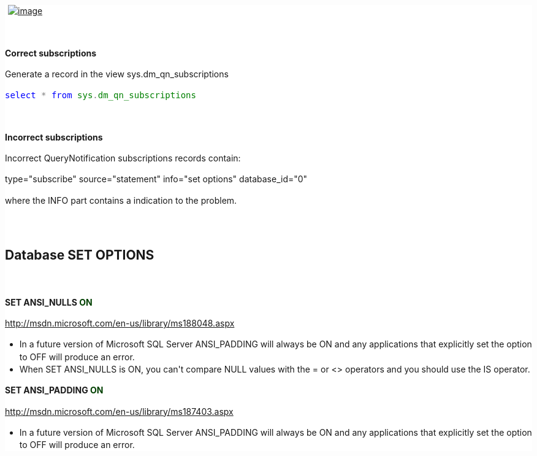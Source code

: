 <p align="left"><a href="http://www.roelvanlisdonk.nl/wp-content/uploads/2013/02/image3.png" rel="lightbox"><img title="image" style="border-left-width: 0px; border-right-width: 0px; background-image: none; border-bottom-width: 0px; padding-top: 0px; padding-left: 0px; margin: 0px 5px; display: inline; padding-right: 0px; border-top-width: 0px" border="0" alt="image" src="http://www.roelvanlisdonk.nl/wp-content/uploads/2013/02/image_thumb3.png" width="511" height="329" /></a></p>

<p align="left">&#160;</p>

<p align="left"><strong>Correct subscriptions</strong></p>

<p align="left">Generate a record in the view sys.dm_qn_subscriptions</p>

<div align="left">
  <pre class="code"><span style="color: blue">select </span><span style="color: gray">* </span><span style="color: blue">from </span><span style="color: green">sys</span><span style="color: gray">.</span><span style="color: green">dm_qn_subscriptions
</span></pre>
</div>

<p align="left">&#160;</p>

<p align="left"><strong>Incorrect subscriptions</strong></p>

<p align="left">Incorrect QueryNotification subscriptions records contain:</p>

<p align="left">type=&quot;subscribe&quot; source=&quot;statement&quot; info=&quot;set options&quot; database_id=&quot;0&quot;</p>

<p align="left">where the INFO part contains a indication to the problem.</p>

<p align="left">&#160;</p>

<h2 align="left">Database SET OPTIONS</h2>

<p align="left">&#160;</p>

<p align="left"><strong>SET ANSI_NULLS <font color="#004000">ON</font></strong></p>

<p align="left"><a href="http://msdn.microsoft.com/en-us/library/ms188048.aspx">http://msdn.microsoft.com/en-us/library/ms188048.aspx</a></p>

<ul>
  <li>
    <div align="left">In a future version of Microsoft SQL Server ANSI_PADDING will always be ON and any applications that explicitly set the option to OFF will produce an error. </div>
  </li>

  <li>
    <div align="left">When SET ANSI_NULLS is ON, you can't compare NULL values with the = or &lt;&gt; operators and you should use the IS operator. </div>
  </li>
</ul>

<p align="left"><strong>SET ANSI_PADDING <font color="#004000">ON</font></strong></p>

<p align="left"><a href="http://msdn.microsoft.com/en-us/library/ms187403.aspx">http://msdn.microsoft.com/en-us/library/ms187403.aspx</a></p>

<ul>
  <li>
    <div align="left">In a future version of Microsoft SQL Server ANSI_PADDING will always be ON and any applications that explicitly set the option to OFF will produce an error. </div>
  </li>
